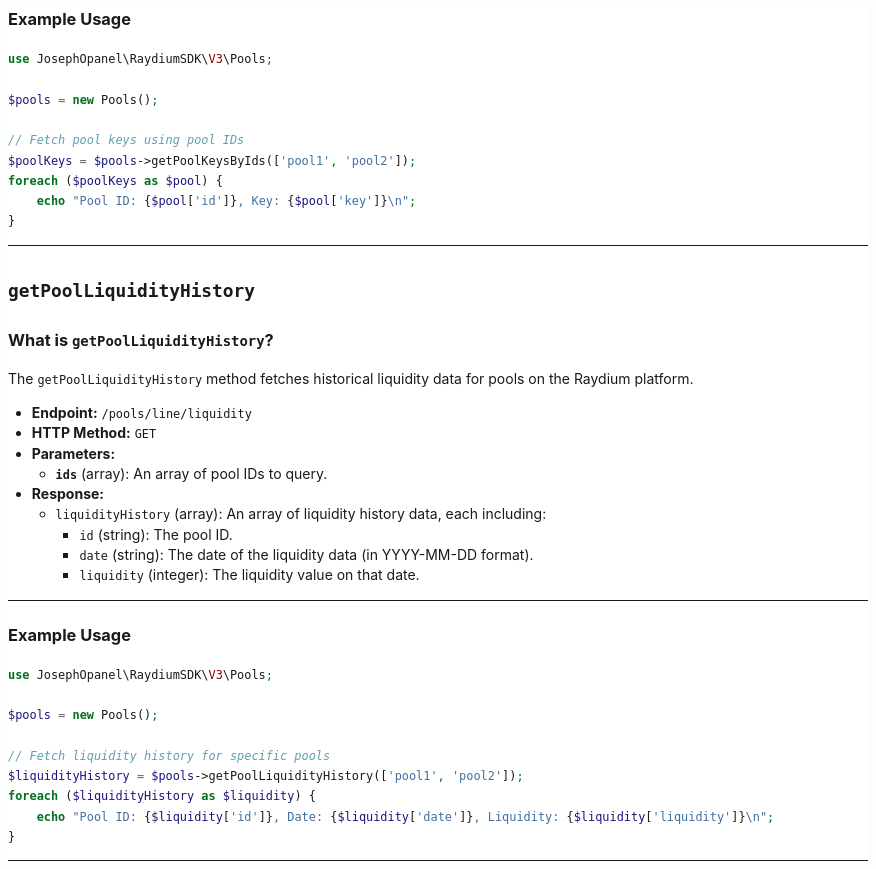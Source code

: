 
### Example Usage

```php
use JosephOpanel\RaydiumSDK\V3\Pools;

$pools = new Pools();

// Fetch pool keys using pool IDs
$poolKeys = $pools->getPoolKeysByIds(['pool1', 'pool2']);
foreach ($poolKeys as $pool) {
    echo "Pool ID: {$pool['id']}, Key: {$pool['key']}\n";
}
```

---

## `getPoolLiquidityHistory` <a name="getpoolliquidityhistory"></a>

### What is `getPoolLiquidityHistory`?

The `getPoolLiquidityHistory` method fetches historical liquidity data for pools on the Raydium platform.

- **Endpoint:** `/pools/line/liquidity`
- **HTTP Method:** `GET`
- **Parameters:**
  - **`ids`** (array): An array of pool IDs to query.
- **Response:**
  - `liquidityHistory` (array): An array of liquidity history data, each including:
    - `id` (string): The pool ID.
    - `date` (string): The date of the liquidity data (in YYYY-MM-DD format).
    - `liquidity` (integer): The liquidity value on that date.

---

### Example Usage

```php
use JosephOpanel\RaydiumSDK\V3\Pools;

$pools = new Pools();

// Fetch liquidity history for specific pools
$liquidityHistory = $pools->getPoolLiquidityHistory(['pool1', 'pool2']);
foreach ($liquidityHistory as $liquidity) {
    echo "Pool ID: {$liquidity['id']}, Date: {$liquidity['date']}, Liquidity: {$liquidity['liquidity']}\n";
}
```

---

